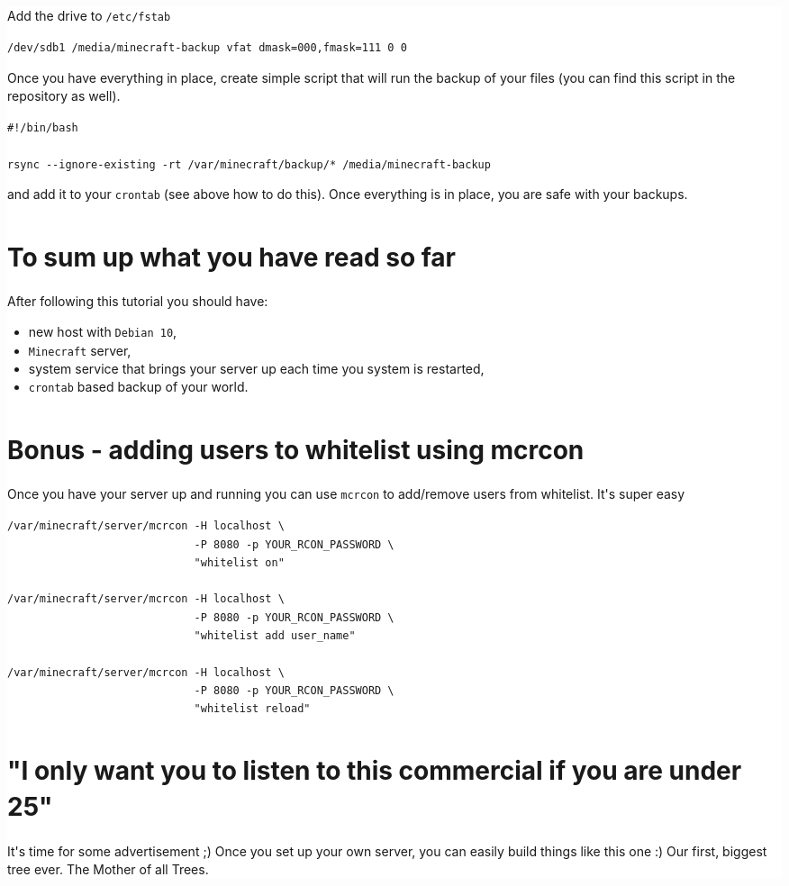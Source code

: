 Add the drive to `/etc/fstab`

```
/dev/sdb1 /media/minecraft-backup vfat dmask=000,fmask=111 0 0
```

Once you have everything in place, create simple script that will run the backup of your files (you can find this script in the repository as well).

```
#!/bin/bash

rsync --ignore-existing -rt /var/minecraft/backup/* /media/minecraft-backup
```

and add it to your `crontab` (see above how to do this). Once everything is in place, you are safe with your backups.

# To sum up what you have read so far

After following this tutorial you should have:

- new host with `Debian 10`,
- `Minecraft` server,
- system service that brings your server up each time you system is restarted,
- `crontab` based backup of your world.

# Bonus - adding users to whitelist using mcrcon

Once you have your server up and running you can use `mcrcon` to add/remove users from whitelist. It's super easy

```
/var/minecraft/server/mcrcon -H localhost \
                             -P 8080 -p YOUR_RCON_PASSWORD \
                             "whitelist on"

/var/minecraft/server/mcrcon -H localhost \
                             -P 8080 -p YOUR_RCON_PASSWORD \
                             "whitelist add user_name"

/var/minecraft/server/mcrcon -H localhost \
                             -P 8080 -p YOUR_RCON_PASSWORD \
                             "whitelist reload"
```

# "I only want you to listen to this commercial if you are under 25"

It's time for some advertisement ;) Once you set up your own server, you can easily build things like this one :) Our first, biggest tree ever. The Mother of all Trees.

<p align="center">